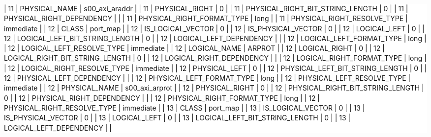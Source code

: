 |  11   | PHYSICAL_NAME                    | s00_axi_araddr |
|  11   | PHYSICAL_RIGHT                   | 0 |
|  11   | PHYSICAL_RIGHT_BIT_STRING_LENGTH | 0 |
|  11   | PHYSICAL_RIGHT_DEPENDENCY        |  |
|  11   | PHYSICAL_RIGHT_FORMAT_TYPE       | long |
|  11   | PHYSICAL_RIGHT_RESOLVE_TYPE      | immediate |
|  12   | CLASS                            | port_map |
|  12   | IS_LOGICAL_VECTOR                | 0 |
|  12   | IS_PHYSICAL_VECTOR               | 0 |
|  12   | LOGICAL_LEFT                     | 0 |
|  12   | LOGICAL_LEFT_BIT_STRING_LENGTH   | 0 |
|  12   | LOGICAL_LEFT_DEPENDENCY          |  |
|  12   | LOGICAL_LEFT_FORMAT_TYPE         | long |
|  12   | LOGICAL_LEFT_RESOLVE_TYPE        | immediate |
|  12   | LOGICAL_NAME                     | ARPROT |
|  12   | LOGICAL_RIGHT                    | 0 |
|  12   | LOGICAL_RIGHT_BIT_STRING_LENGTH  | 0 |
|  12   | LOGICAL_RIGHT_DEPENDENCY         |  |
|  12   | LOGICAL_RIGHT_FORMAT_TYPE        | long |
|  12   | LOGICAL_RIGHT_RESOLVE_TYPE       | immediate |
|  12   | PHYSICAL_LEFT                    | 0 |
|  12   | PHYSICAL_LEFT_BIT_STRING_LENGTH  | 0 |
|  12   | PHYSICAL_LEFT_DEPENDENCY         |  |
|  12   | PHYSICAL_LEFT_FORMAT_TYPE        | long |
|  12   | PHYSICAL_LEFT_RESOLVE_TYPE       | immediate |
|  12   | PHYSICAL_NAME                    | s00_axi_arprot |
|  12   | PHYSICAL_RIGHT                   | 0 |
|  12   | PHYSICAL_RIGHT_BIT_STRING_LENGTH | 0 |
|  12   | PHYSICAL_RIGHT_DEPENDENCY        |  |
|  12   | PHYSICAL_RIGHT_FORMAT_TYPE       | long |
|  12   | PHYSICAL_RIGHT_RESOLVE_TYPE      | immediate |
|  13   | CLASS                            | port_map |
|  13   | IS_LOGICAL_VECTOR                | 0 |
|  13   | IS_PHYSICAL_VECTOR               | 0 |
|  13   | LOGICAL_LEFT                     | 0 |
|  13   | LOGICAL_LEFT_BIT_STRING_LENGTH   | 0 |
|  13   | LOGICAL_LEFT_DEPENDENCY          |  |